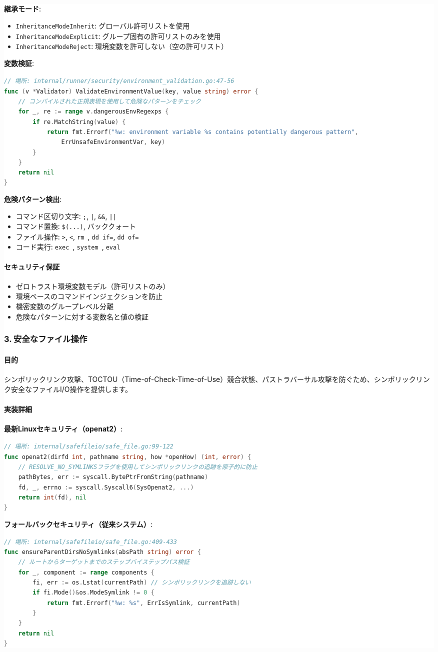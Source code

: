 **継承モード**:
- `InheritanceModeInherit`: グローバル許可リストを使用
- `InheritanceModeExplicit`: グループ固有の許可リストのみを使用
- `InheritanceModeReject`: 環境変数を許可しない（空の許可リスト）

**変数検証**:
```go
// 場所: internal/runner/security/environment_validation.go:47-56
func (v *Validator) ValidateEnvironmentValue(key, value string) error {
    // コンパイルされた正規表現を使用して危険なパターンをチェック
    for _, re := range v.dangerousEnvRegexps {
        if re.MatchString(value) {
            return fmt.Errorf("%w: environment variable %s contains potentially dangerous pattern",
                ErrUnsafeEnvironmentVar, key)
        }
    }
    return nil
}
```

**危険パターン検出**:
- コマンド区切り文字: `;`, `|`, `&&`, `||`
- コマンド置換: `$(...)`, バッククォート
- ファイル操作: `>`, `<`, `rm `, `dd if=`, `dd of=`
- コード実行: `exec `, `system `, `eval `

#### セキュリティ保証
- ゼロトラスト環境変数モデル（許可リストのみ）
- 環境ベースのコマンドインジェクションを防止
- 機密変数のグループレベル分離
- 危険なパターンに対する変数名と値の検証

### 3. 安全なファイル操作

#### 目的
シンボリックリンク攻撃、TOCTOU（Time-of-Check-Time-of-Use）競合状態、パストラバーサル攻撃を防ぐため、シンボリックリンク安全なファイルI/O操作を提供します。

#### 実装詳細

**最新Linuxセキュリティ（openat2）**:
```go
// 場所: internal/safefileio/safe_file.go:99-122
func openat2(dirfd int, pathname string, how *openHow) (int, error) {
    // RESOLVE_NO_SYMLINKSフラグを使用してシンボリックリンクの追跡を原子的に防止
    pathBytes, err := syscall.BytePtrFromString(pathname)
    fd, _, errno := syscall.Syscall6(SysOpenat2, ...)
    return int(fd), nil
}
```

**フォールバックセキュリティ（従来システム）**:
```go
// 場所: internal/safefileio/safe_file.go:409-433
func ensureParentDirsNoSymlinks(absPath string) error {
    // ルートからターゲットまでのステップバイステップパス検証
    for _, component := range components {
        fi, err := os.Lstat(currentPath) // シンボリックリンクを追跡しない
        if fi.Mode()&os.ModeSymlink != 0 {
            return fmt.Errorf("%w: %s", ErrIsSymlink, currentPath)
        }
    }
    return nil
}
```
